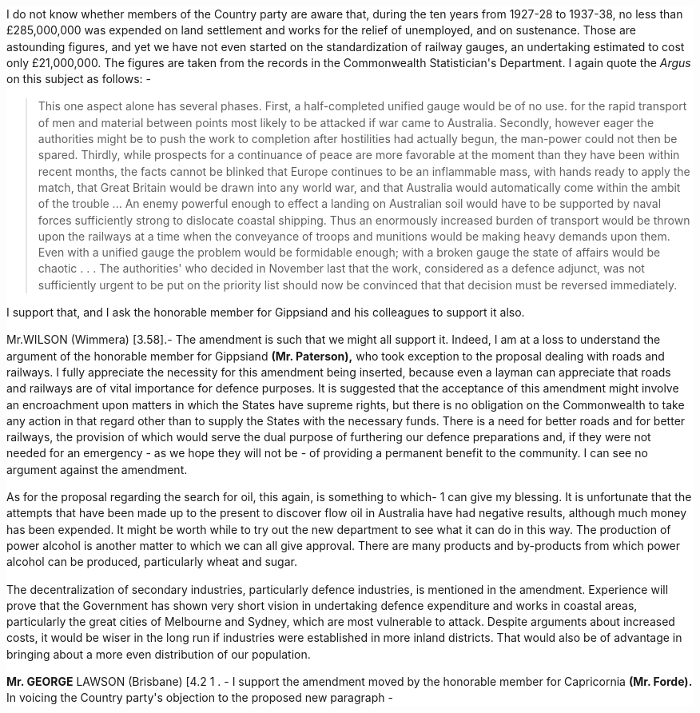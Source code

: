 I do not know whether members of the Country party are aware that, during the ten years from 1927-28 to 1937-38, no less than £285,000,000 was expended on land settlement and works for the relief of unemployed, and on sustenance. Those are astounding figures, and yet we have not even started on the standardization of railway gauges, an undertaking estimated to cost only £21,000,000. The figures are taken from the records in the Commonwealth Statistician's Department. I again quote the  *Argus*  on this subject as follows: - 

  >This one aspect alone has several phases. First, a half-completed unified gauge would be of no use. for the rapid transport of men and material between points most likely to be attacked if war came to Australia. Secondly, however eager the authorities might be to push the work to completion after hostilities had actually begun, the man-power could not then be spared. Thirdly, while prospects for a continuance of peace are more favorable at the moment than they have been within recent months, the facts cannot be blinked that Europe continues to be an inflammable mass, with hands ready to apply the match, that Great Britain would be drawn into any world war, and that Australia would automatically come within the ambit of the trouble ... An enemy powerful enough to effect a landing on Australian soil would have to be supported by naval forces sufficiently strong to dislocate coastal shipping. Thus an enormously increased burden of transport would be thrown upon the railways at a time when the conveyance of troops and munitions would be making heavy demands upon them. Even with a unified gauge the problem would be formidable enough; with a broken gauge the state of affairs would be chaotic . . . The authorities' who decided in November last that the work, considered as a defence adjunct, was not sufficiently urgent to be put on the priority list should now be convinced that that decision must be reversed immediately. 

I support that, and I ask the honorable member for Gippsiand and his colleagues to support it also. 

Mr.WILSON (Wimmera) [3.58].- The amendment is such that we might all support it. Indeed, I am at a loss to understand the argument of the honorable member for Gippsiand  **(Mr. Paterson),**  who took exception to the proposal dealing with roads and railways. I fully appreciate the necessity for this amendment being inserted, because even a layman can appreciate that roads and railways are of vital importance for defence purposes. It is suggested that the acceptance of this amendment might involve an encroachment upon matters in which the States have supreme rights, but there is no obligation on the Commonwealth to take any action in that regard other than to supply the States with the necessary funds.  There  is  a  need for better roads and  for  better railways, the provision of which would serve the dual purpose of furthering our defence preparations and, if they were not needed for an emergency - as we hope they will not be - of providing a permanent benefit to the community. I can see no argument against the amendment. 

As for the proposal regarding the search for oil, this again, is something to which- 1 can give my blessing. It is unfortunate that the attempts that have been made up to the present to discover flow oil in Australia have had negative results, although much money has been expended. It might be worth while to try out the new department to see what it can do in this way. The production of power alcohol is another matter to which we can all give approval. There are many products and by-products from which power alcohol can be produced, particularly wheat and sugar. 

The decentralization of secondary industries, particularly defence industries, is mentioned in the amendment. Experience will prove that the Government  has  shown very short vision in undertaking defence expenditure and works in coastal areas, particularly the great cities of Melbourne and Sydney, which are most vulnerable to attack. Despite arguments about increased costs, it would be wiser in the long run if industries were established in more inland districts. That would also be of advantage in bringing about  a  more even distribution of our population. 


 **Mr. GEORGE** LAWSON (Brisbane) [4.2  1  .  - I support the amendment moved by the honorable member for Capricornia  **(Mr. Forde).**  In voicing the Country party's objection to the proposed new paragraph - 
